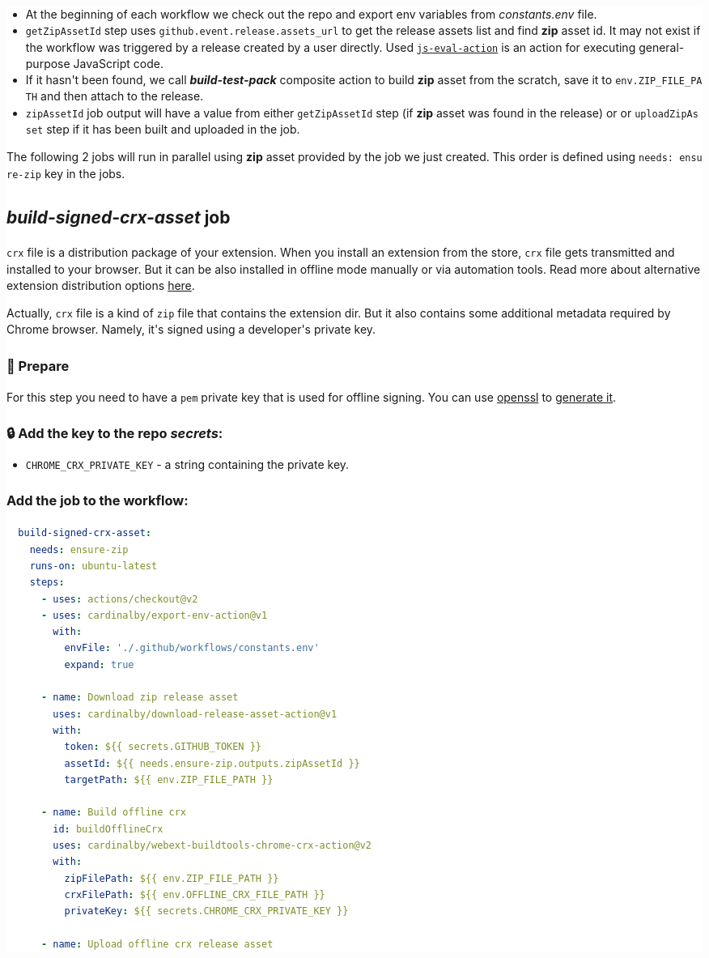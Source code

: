 ```yaml
```

- At the beginning of each workflow we check out the repo and export env variables from _constants.env_ file.
- `getZipAssetId` step uses `github.event.release.assets_url` to get the release assets list
  and find **zip** asset id. It may not exist if the workflow was triggered by a release created by a user directly. Used [`js-eval-action`](https://github.com/marketplace/actions/js-eval-action) is an action for executing general-purpose JavaScript code.
- If it hasn't been found, we call _**build-test-pack**_ composite action to build **zip** asset from the scratch, save it to `env.ZIP_FILE_PATH` and then attach to the release.
- `zipAssetId` job output will have a value from either `getZipAssetId` step (if **zip** asset was found in the release) or or `uploadZipAsset` step if it has been built and uploaded in the job.

The following 2 jobs will run in parallel using **zip** asset provided by the job we just created.
This order is defined using `needs: ensure-zip` key in the jobs.

## _build-signed-crx-asset_ job

`crx` file is a distribution package of your extension. When you install an extension from the store, `crx` file gets transmitted and installed to your browser. But it can be also installed in offline mode manually or via automation tools. Read more about alternative extension distribution options [here](https://developer.chrome.com/docs/extensions/mv2/external_extensions/).

Actually, `crx` file is a kind of `zip` file that contains the extension dir. But it also contains some additional metadata required by Chrome browser. Namely, it's signed using a developer's private key.

### 🧱 Prepare
For this step you need to have a `pem` private key that is used for offline signing. You can use [openssl](https://www.openssl.org/docs/manmaster/man1/genrsa.html) to [generate it](https://www.scottbrady91.com/openssl/creating-rsa-keys-using-openssl).

### 🔒 Add the key to the repo **_secrets_**:
* `CHROME_CRX_PRIVATE_KEY` - a string containing the private key.

### Add the job to the workflow:

```yaml
  build-signed-crx-asset:
    needs: ensure-zip
    runs-on: ubuntu-latest
    steps:
      - uses: actions/checkout@v2
      - uses: cardinalby/export-env-action@v1
        with:
          envFile: './.github/workflows/constants.env'
          expand: true
  
      - name: Download zip release asset
        uses: cardinalby/download-release-asset-action@v1
        with:
          token: ${{ secrets.GITHUB_TOKEN }}
          assetId: ${{ needs.ensure-zip.outputs.zipAssetId }}
          targetPath: ${{ env.ZIP_FILE_PATH }}
  
      - name: Build offline crx
        id: buildOfflineCrx
        uses: cardinalby/webext-buildtools-chrome-crx-action@v2
        with:
          zipFilePath: ${{ env.ZIP_FILE_PATH }}
          crxFilePath: ${{ env.OFFLINE_CRX_FILE_PATH }}
          privateKey: ${{ secrets.CHROME_CRX_PRIVATE_KEY }}
  
      - name: Upload offline crx release asset
```